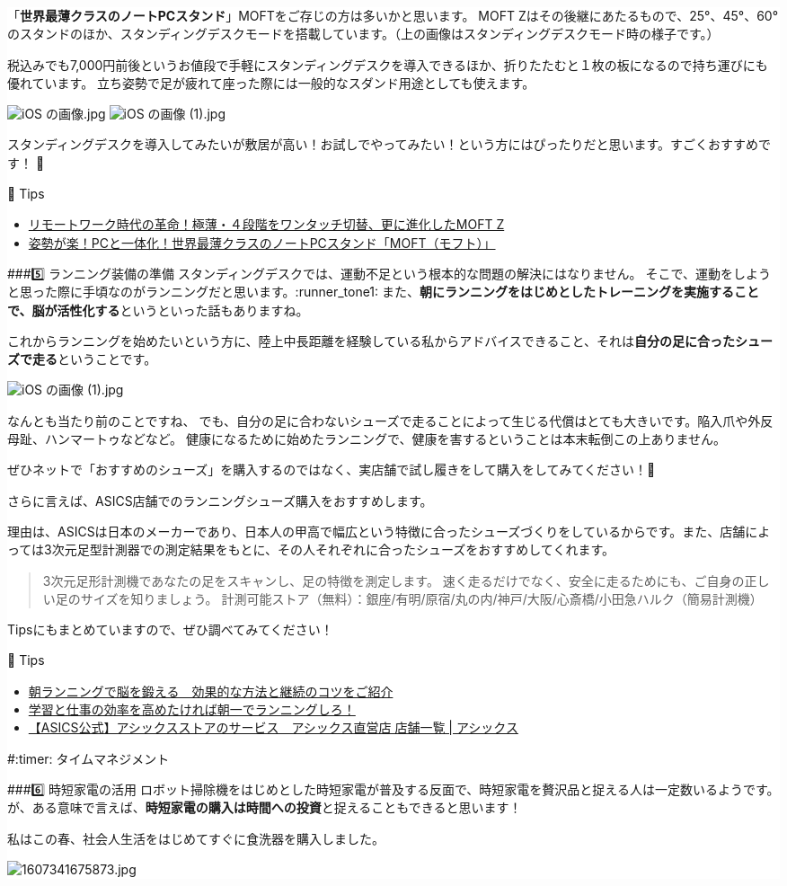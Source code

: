 「**世界最薄クラスのノートPCスタンド**」MOFTをご存じの方は多いかと思います。
MOFT Zはその後継にあたるもので、25°、45°、60°のスタンドのほか、スタンディングデスクモードを搭載しています。（上の画像はスタンディングデスクモード時の様子です。）

税込みでも7,000円前後というお値段で手軽にスタンディングデスクを導入できるほか、折りたたむと１枚の板になるので持ち運びにも優れています。
立ち姿勢で足が疲れて座った際には一般的なスダンド用途としても使えます。

![iOS の画像.jpg](https://qiita-image-store.s3.ap-northeast-1.amazonaws.com/0/488859/fc94e064-6b46-c8c7-2920-4098d1b45390.jpeg)
![iOS の画像 (1).jpg](https://qiita-image-store.s3.ap-northeast-1.amazonaws.com/0/488859/ef86fe67-f0a2-9ebf-f899-c5f91292bfa2.jpeg)

スタンディングデスクを導入してみたいが敷居が高い！お試しでやってみたい！という方にはぴったりだと思います。すごくおすすめです！ :dart:

:pushpin: Tips

- [リモートワーク時代の革命！極薄・４段階をワンタッチ切替、更に進化したMOFT Z](https://www.makuake.com/project/moft_z/)
- [姿勢が楽！PCと一体化！世界最薄クラスのノートPCスタンド「MOFT（モフト）」](https://www.makuake.com/project/moft/)


###:five: ランニング装備の準備
スタンディングデスクでは、運動不足という根本的な問題の解決にはなりません。
そこで、運動をしようと思った際に手頃なのがランニングだと思います。:runner_tone1: 
また、**朝にランニングをはじめとしたトレーニングを実施することで、脳が活性化する**というといった話もありますね。

これからランニングを始めたいという方に、陸上中長距離を経験している私からアドバイスできること、それは**自分の足に合ったシューズで走る**ということです。

![iOS の画像 (1).jpg](https://qiita-image-store.s3.ap-northeast-1.amazonaws.com/0/488859/c3c97a74-533a-7393-c99f-7bea5f90886e.jpeg)

なんとも当たり前のことですね、
でも、自分の足に合わないシューズで走ることによって生じる代償はとても大きいです。陥入爪や外反母趾、ハンマートゥなどなど。
健康になるために始めたランニングで、健康を害するということは本末転倒この上ありません。

ぜひネットで「おすすめのシューズ」を購入するのではなく、実店舗で試し履きをして購入をしてみてください！:mans_shoe: 

さらに言えば、ASICS店舗でのランニングシューズ購入をおすすめします。

理由は、ASICSは日本のメーカーであり、日本人の甲高で幅広という特徴に合ったシューズづくりをしているからです。また、店舗によっては3次元足型計測器での測定結果をもとに、その人それぞれに合ったシューズをおすすめしてくれます。

> 3次元足形計測機であなたの足をスキャンし、足の特徴を測定します。
速く走るだけでなく、安全に走るためにも、ご自身の正しい足のサイズを知りましょう。
計測可能ストア（無料）：銀座/有明/原宿/丸の内/神戸/大阪/心斎橋/小田急ハルク（簡易計測機）

Tipsにもまとめていますので、ぜひ調べてみてください！

:pushpin: Tips

- [朝ランニングで脳を鍛える　効果的な方法と継続のコツをご紹介](https://lightworks-blog.com/early-morning-running-effect)
- [学習と仕事の効率を高めたければ朝一でランニングしろ！](https://jmatsuzaki.com/archives/17440)
- [【ASICS公式】アシックスストアのサービス　アシックス直営店 店舗一覧 | アシックス](https://www.asics.com/jp/ja-jp/mk/running/stores)


#:timer: タイムマネジメント


###:six: 時短家電の活用
ロボット掃除機をはじめとした時短家電が普及する反面で、時短家電を贅沢品と捉える人は一定数いるようです。
が、ある意味で言えば、**時短家電の購入は時間への投資**と捉えることもできると思います！

私はこの春、社会人生活をはじめてすぐに食洗器を購入しました。

![1607341675873.jpg](https://qiita-image-store.s3.ap-northeast-1.amazonaws.com/0/488859/06a7f174-3ce7-9b68-6b35-622af46d8805.jpeg)
